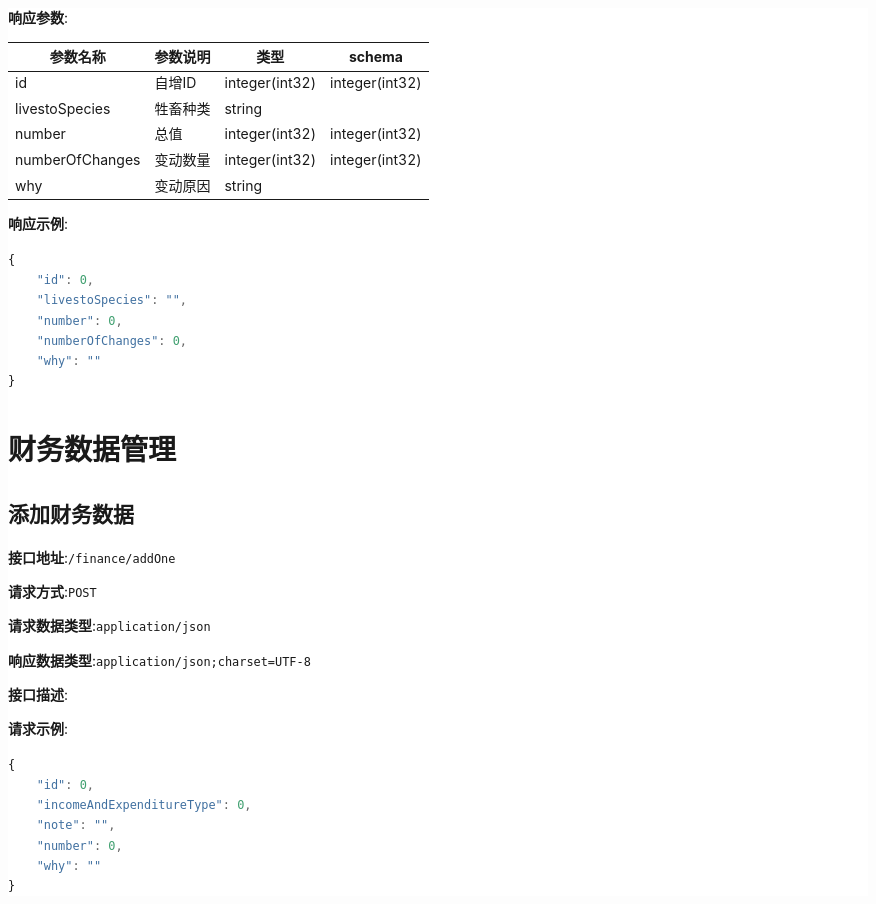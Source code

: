 
**响应参数**:


| 参数名称 | 参数说明 | 类型 | schema |
| -------- | -------- | ----- |----- |
|id|自增ID|integer(int32)|integer(int32)|
|livestoSpecies|牲畜种类|string||
|number|总值|integer(int32)|integer(int32)|
|numberOfChanges|变动数量|integer(int32)|integer(int32)|
|why|变动原因|string||


**响应示例**:
```javascript
{
	"id": 0,
	"livestoSpecies": "",
	"number": 0,
	"numberOfChanges": 0,
	"why": ""
}
```


# 财务数据管理


## 添加财务数据


**接口地址**:`/finance/addOne`


**请求方式**:`POST`


**请求数据类型**:`application/json`


**响应数据类型**:`application/json;charset=UTF-8`


**接口描述**:


**请求示例**:


```javascript
{
	"id": 0,
	"incomeAndExpenditureType": 0,
	"note": "",
	"number": 0,
	"why": ""
}
```
